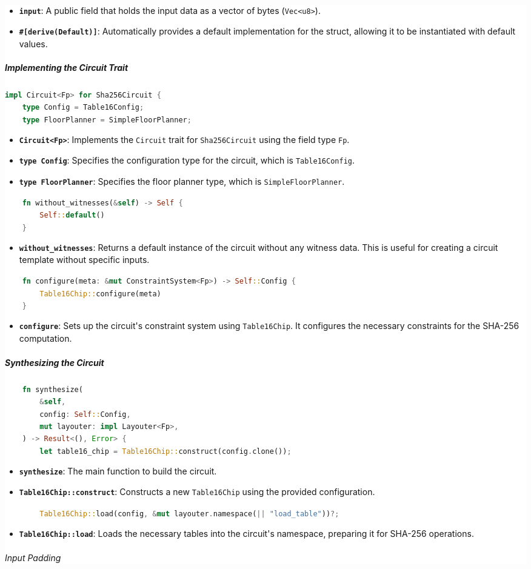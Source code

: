 * **`input`**: A public field that holds the input data as a vector of bytes (`Vec<u8>`).

* **`#[derive(Default)]`**: Automatically provides a default implementation for the struct, allowing it to be instantiated with default values.

##### Implementing the Circuit Trait

```rust
impl Circuit<Fp> for Sha256Circuit {
    type Config = Table16Config;
    type FloorPlanner = SimpleFloorPlanner;
```

* **`Circuit<Fp>`**: Implements the `Circuit` trait for `Sha256Circuit` using the field type `Fp`.

* **`type Config`**: Specifies the configuration type for the circuit, which is `Table16Config`.

* **`type FloorPlanner`**: Specifies the floor planner type, which is `SimpleFloorPlanner`.

```rust
    fn without_witnesses(&self) -> Self {
        Self::default()
    }
```

* **`without_witnesses`**: Returns a default instance of the circuit without any witness data. This is useful for creating a circuit template without specific inputs.

```rust
    fn configure(meta: &mut ConstraintSystem<Fp>) -> Self::Config {
        Table16Chip::configure(meta)
    }
```

* **`configure`**: Sets up the circuit's constraint system using `Table16Chip`. It configures the necessary constraints for the SHA-256 computation.

##### Synthesizing the Circuit

```rust
    fn synthesize(
        &self,
        config: Self::Config,
        mut layouter: impl Layouter<Fp>,
    ) -> Result<(), Error> {
        let table16_chip = Table16Chip::construct(config.clone());
```

* **`synthesize`**: The main function to build the circuit.

* **`Table16Chip::construct`**: Constructs a new `Table16Chip` using the provided configuration.

```rust
        Table16Chip::load(config, &mut layouter.namespace(|| "load_table"))?;
```

* **`Table16Chip::load`**: Loads the necessary tables into the circuit's namespace, preparing it for SHA-256 operations.

###### Input Padding
